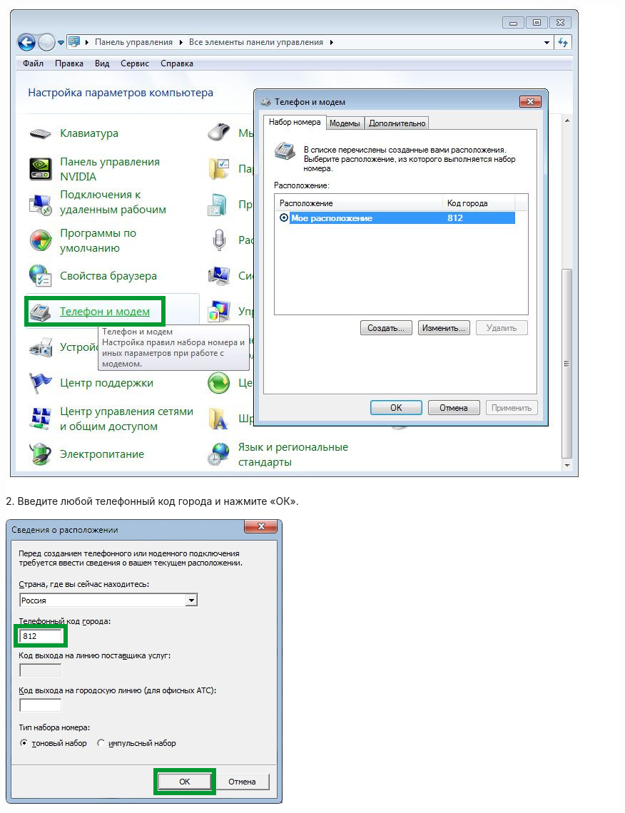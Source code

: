 ![](../.gitbook/assets/3-3.jpg)

2\. Введите любой телефонный код города и нажмите «ОК».

![](<../.gitbook/assets/UART 3 Modem1 2.jpg>)
